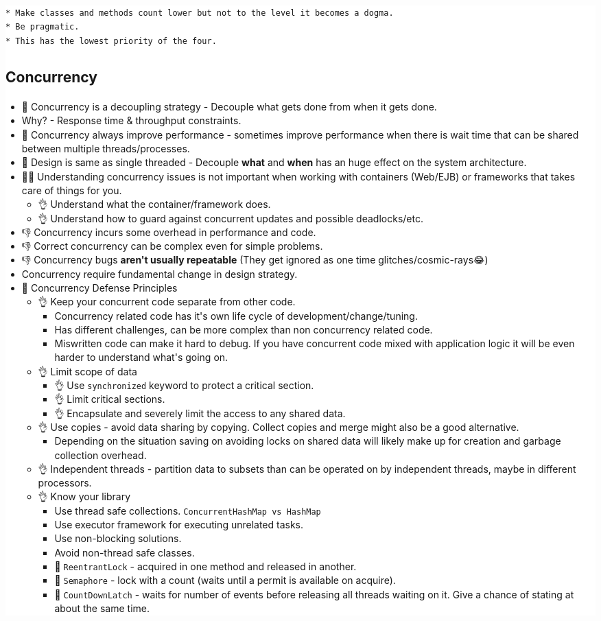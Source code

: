     * Make classes and methods count lower but not to the level it becomes a dogma.
    * Be pragmatic.
    * This has the lowest priority of the four.

## Concurrency
* 🔵 Concurrency is a decoupling strategy - Decouple what gets done from when it gets done.
* Why? - Response time & throughput constraints.
* 👻 Concurrency always improve performance - sometimes improve performance when there is wait time that can be shared between multiple threads/processes.
* 👻 Design is same as single threaded - Decouple **what** and **when** has an huge effect on the system architecture.
* 👻🔴 Understanding concurrency issues is not important when working with containers (Web/EJB) or frameworks that takes care of things for you.
  * 👌 Understand what the container/framework does.
  * 👌 Understand how to guard against concurrent updates and possible deadlocks/etc.
* 👎 Concurrency incurs some overhead in performance and code.
* 👎 Correct concurrency can be complex even for simple problems.
* 👎 Concurrency bugs **aren't usually repeatable** (They get ignored as one time glitches/cosmic-rays😂)
* Concurrency require fundamental change in design strategy.
* 🔵 Concurrency Defense Principles
  * 👌 Keep your concurrent code separate from other code.
    * Concurrency related code has it's own life cycle of development/change/tuning.
    * Has different challenges, can be more complex than non concurrency related code.
    * Miswritten code can make it hard to debug. If you have concurrent code mixed with application logic it will be even harder to understand what's going on.
  * 👌 Limit scope of data
    * 👌 Use `synchronized` keyword to protect a critical section.
    * 👌 Limit critical sections.
    * 👌 Encapsulate and severely limit the access to any shared data.
  * 👌 Use copies - avoid data sharing by copying. Collect copies and merge might also be a good alternative.
    * Depending on the situation saving on avoiding locks on shared data will likely make up for creation and garbage collection overhead.
  * 👌 Independent threads - partition data to subsets than can be operated on by independent threads, maybe in different processors.
  * 👌 Know your library
    * Use thread safe collections. `ConcurrentHashMap vs HashMap`
    * Use executor framework for executing unrelated tasks.
    * Use non-blocking solutions.
    * Avoid non-thread safe classes.
    * 🔵 `ReentrantLock` - acquired in one method and released in another.
    * 🔵 `Semaphore` - lock with a count (waits until a permit is available on acquire).
    * 🔵 `CountDownLatch` - waits for number of events before releasing all threads waiting on it. Give a chance of stating at about the same time.

